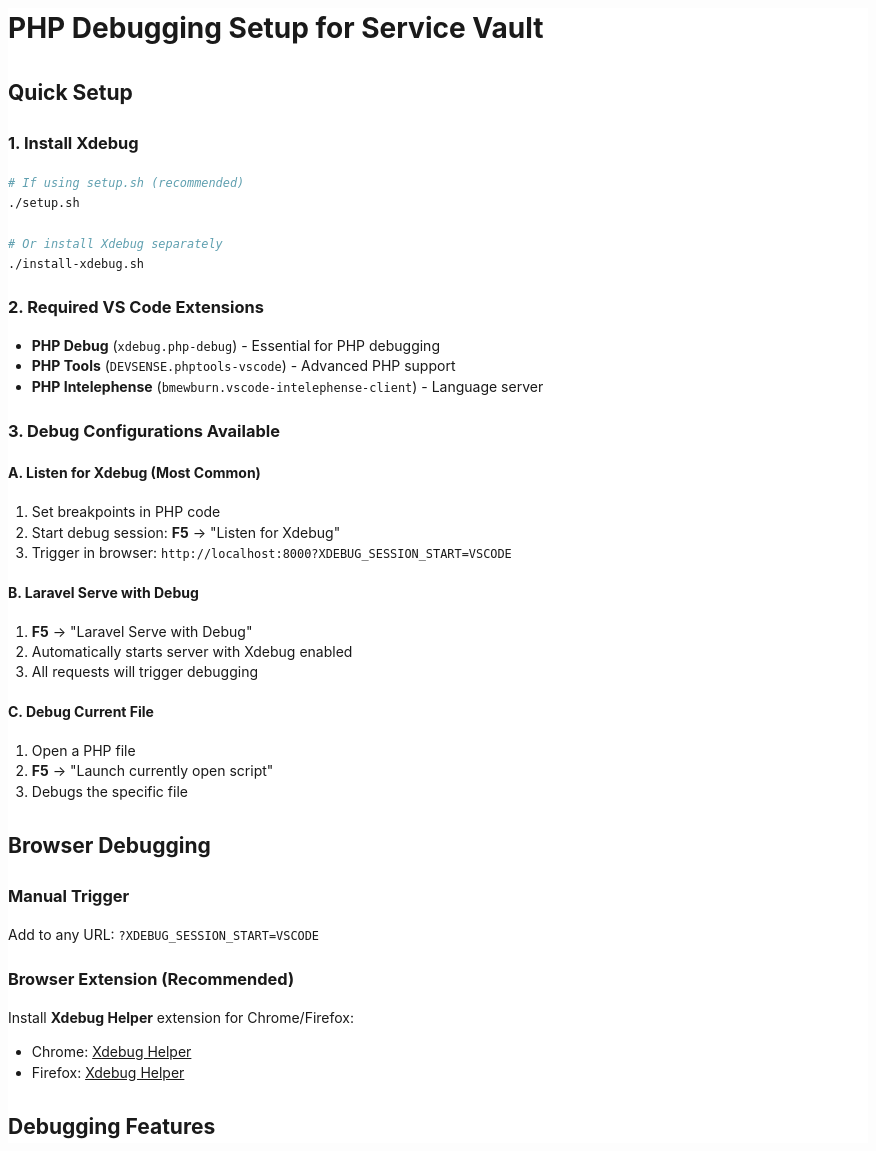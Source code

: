 # PHP Debugging Setup for Service Vault

## Quick Setup

### 1. Install Xdebug
```bash
# If using setup.sh (recommended)
./setup.sh

# Or install Xdebug separately
./install-xdebug.sh
```

### 2. Required VS Code Extensions
- **PHP Debug** (`xdebug.php-debug`) - Essential for PHP debugging
- **PHP Tools** (`DEVSENSE.phptools-vscode`) - Advanced PHP support
- **PHP Intelephense** (`bmewburn.vscode-intelephense-client`) - Language server

### 3. Debug Configurations Available

#### A. Listen for Xdebug (Most Common)
1. Set breakpoints in PHP code
2. Start debug session: **F5** → "Listen for Xdebug"
3. Trigger in browser: `http://localhost:8000?XDEBUG_SESSION_START=VSCODE`

#### B. Laravel Serve with Debug
1. **F5** → "Laravel Serve with Debug"
2. Automatically starts server with Xdebug enabled
3. All requests will trigger debugging

#### C. Debug Current File
1. Open a PHP file
2. **F5** → "Launch currently open script"
3. Debugs the specific file

## Browser Debugging

### Manual Trigger
Add to any URL: `?XDEBUG_SESSION_START=VSCODE`

### Browser Extension (Recommended)
Install **Xdebug Helper** extension for Chrome/Firefox:
- Chrome: [Xdebug Helper](https://chrome.google.com/webstore/detail/xdebug-helper/eadndfjplgieldjbigjakmdgkmoaaaoc)
- Firefox: [Xdebug Helper](https://addons.mozilla.org/en-US/firefox/addon/xdebug-helper-for-firefox/)

## Debugging Features
